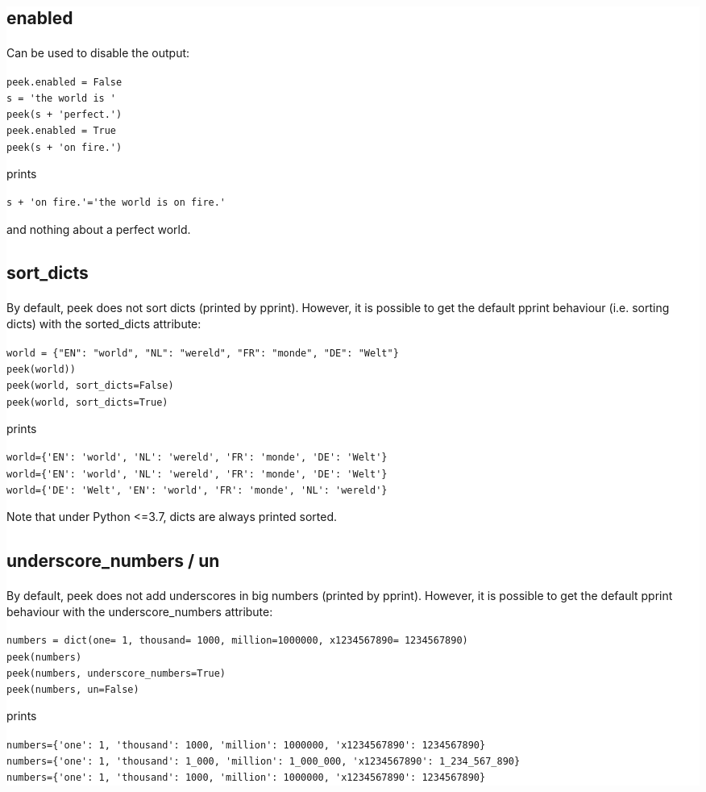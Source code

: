 ## enabled
Can be used to disable the output:
```
peek.enabled = False
s = 'the world is '
peek(s + 'perfect.')
peek.enabled = True
peek(s + 'on fire.')
```
prints
```
s + 'on fire.'='the world is on fire.'
```
and nothing about a perfect world.

## sort_dicts
By default, peek does not sort dicts (printed by pprint). However, it is possible to get the
default pprint behaviour (i.e. sorting dicts) with the sorted_dicts attribute:

```
world = {"EN": "world", "NL": "wereld", "FR": "monde", "DE": "Welt"}
peek(world))
peek(world, sort_dicts=False)
peek(world, sort_dicts=True)
```
prints
```
world={'EN': 'world', 'NL': 'wereld', 'FR': 'monde', 'DE': 'Welt'}
world={'EN': 'world', 'NL': 'wereld', 'FR': 'monde', 'DE': 'Welt'}
world={'DE': 'Welt', 'EN': 'world', 'FR': 'monde', 'NL': 'wereld'}
```

Note that under Python <=3.7, dicts are always printed sorted.

## underscore_numbers / un

By default, peek does not add underscores in big numbers (printed by pprint). However, it is possible to get the
default pprint behaviour with the underscore_numbers attribute:

```
numbers = dict(one= 1, thousand= 1000, million=1000000, x1234567890= 1234567890)
peek(numbers)
peek(numbers, underscore_numbers=True)
peek(numbers, un=False)
```
prints
```
numbers={'one': 1, 'thousand': 1000, 'million': 1000000, 'x1234567890': 1234567890}
numbers={'one': 1, 'thousand': 1_000, 'million': 1_000_000, 'x1234567890': 1_234_567_890}
numbers={'one': 1, 'thousand': 1000, 'million': 1000000, 'x1234567890': 1234567890}
```
